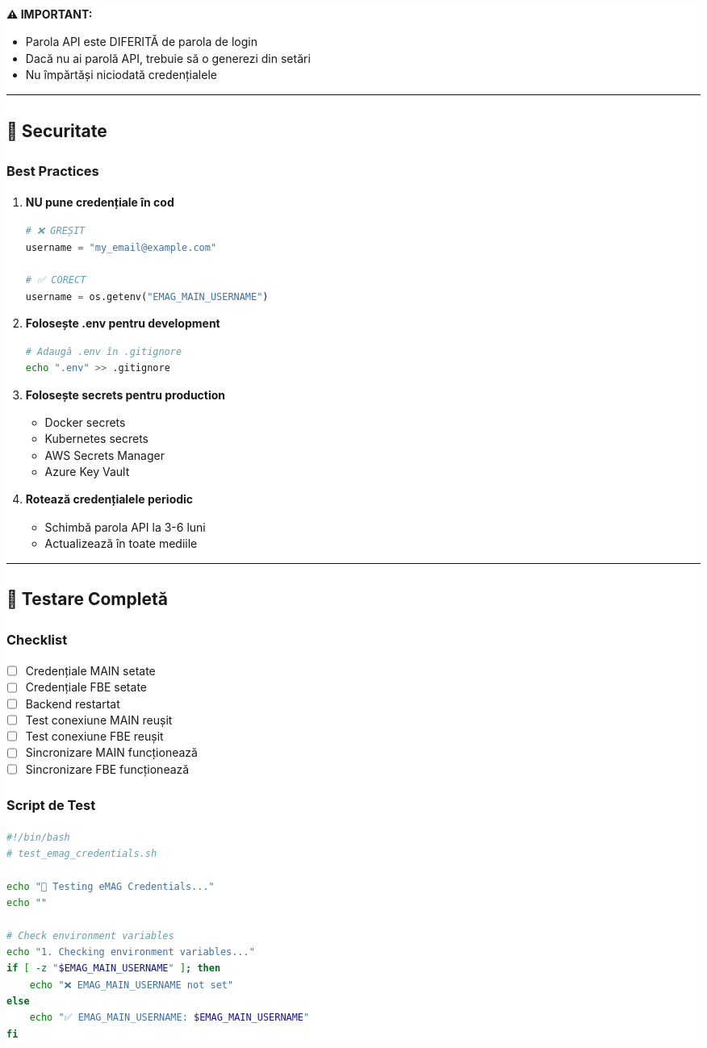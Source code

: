 **⚠️ IMPORTANT:**
- Parola API este DIFERITĂ de parola de login
- Dacă nu ai parolă API, trebuie să o generezi din setări
- Nu împărtăși niciodată credențialele

---

## 🔐 Securitate

### Best Practices

1. **NU pune credențiale în cod**
   ```python
   # ❌ GREȘIT
   username = "my_email@example.com"
   
   # ✅ CORECT
   username = os.getenv("EMAG_MAIN_USERNAME")
   ```

2. **Folosește .env pentru development**
   ```bash
   # Adaugă .env în .gitignore
   echo ".env" >> .gitignore
   ```

3. **Folosește secrets pentru production**
   - Docker secrets
   - Kubernetes secrets
   - AWS Secrets Manager
   - Azure Key Vault

4. **Rotează credențialele periodic**
   - Schimbă parola API la 3-6 luni
   - Actualizează în toate mediile

---

## 🧪 Testare Completă

### Checklist

- [ ] Credențiale MAIN setate
- [ ] Credențiale FBE setate
- [ ] Backend restartat
- [ ] Test conexiune MAIN reușit
- [ ] Test conexiune FBE reușit
- [ ] Sincronizare MAIN funcționează
- [ ] Sincronizare FBE funcționează

### Script de Test

```bash
#!/bin/bash
# test_emag_credentials.sh

echo "🧪 Testing eMAG Credentials..."
echo ""

# Check environment variables
echo "1. Checking environment variables..."
if [ -z "$EMAG_MAIN_USERNAME" ]; then
    echo "❌ EMAG_MAIN_USERNAME not set"
else
    echo "✅ EMAG_MAIN_USERNAME: $EMAG_MAIN_USERNAME"
fi
```